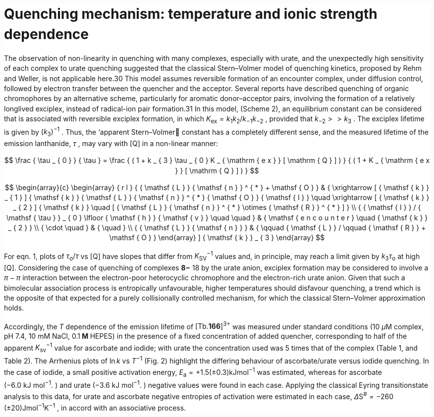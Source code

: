 # Quenching mechanism: temperature and ionic strength dependence

The observation of non-linearity in quenching with many complexes, especially with urate, and the unexpectedly high sensitivity of each complex to urate quenching suggested that the classical Stern–Volmer model of quenching kinetics, proposed by Rehm and Weller, is not applicable here.30 This model assumes reversible formation of an encounter complex, under diffusion control, followed by electron transfer between the quencher and the acceptor. Several reports have described quenching of organic chromophores by an alternative scheme, particularly for aromatic donor–acceptor pairs, involving the formation of a relatively longlived exciplex, instead of radical-ion pair formation.31 In this model, (Scheme 2), an equilibrium constant can be considered that is associated with reversible exciplex formation, in which $K _ { \mathrm { e x } } = k _ { 1 } k _ { 2 } / k _ { - 1 } k _ { - 2 }$ , provided that $k _ { - 2 } > > k _ { 3 }$ . The exciplex lifetime is given by $( k _ { 3 } ) ^ { - 1 }$ . Thus, the ‘apparent Stern–Volmer constant has a completely different sense, and the measured lifetime of the emission lanthanide, $\tau$ , may vary with [Q] in a non-linear manner:

$$
\frac { \tau _ { 0 } } { \tau } = \frac { ( 1 + k _ { 3 } \tau _ { 0 } K _ { \mathrm { e x } } [ \mathrm { Q } ] ) } { ( 1 + K _ { \mathrm { e x } } [ \mathrm { Q } ] ) }
$$

$$
\begin{array}{c} \begin{array} { r l } { { \mathsf { L } } { \mathsf { n } } ^ { * } + \mathsf { O } } & { \xrightarrow [ { \mathsf { k } } _ { 1 } ] { \mathsf { k } } { \mathsf { L } } { \mathsf { n } } ^ { * } { \mathsf { O } } { \mathsf { I } } \quad \xrightarrow [ { \mathsf { k } } _ { 2 } ] { \mathsf { k } } \quad [ { \mathsf { L } } { \mathsf { n } } ^ { * } \otimes { \mathsf { R } } ^ { * } ] } \\ { { \mathsf { I } } / { \mathsf { \tau } } _ { 0 } \lfloor { \mathsf { h } } { \mathsf { v } }  \quad \quad } & { \mathsf { e n c o u n t e r } \quad { \mathsf { k } } _ { 2 } } \\ { \cdot \quad } & { \quad } \\ { { \mathsf { L } } { \mathsf { n } } } & { \qquad { \mathsf { L } } / \qquad { \mathsf { R } } + \mathsf { O } } \end{array} ] { \mathsf { k } } _ { 3 }  \end{array}
$$

For eqn. 1, plots of $\tau _ { \mathrm { o } } / \tau$ vs [Q] have slopes that differ from $K _ { \mathrm { S V } } ^ { - 1 }$ values and, in principle, may reach a limit given by $k _ { 3 } \tau _ { \mathrm { o } }$ at high [Q]. Considering the case of quenching of complexes $\mathbf { 8 - }$ 18 by the urate anion, exciplex formation may be considered to involve a $\pi - \pi$ interaction between the electron-poor heterocyclic chromophore and the electron-rich urate anion. Given that such a bimolecular association process is entropically unfavourable, higher temperatures should disfavour quenching, a trend which is the opposite of that expected for a purely collisionally controlled mechanism, for which the classical Stern–Volmer approximation holds.

Accordingly, the $T$ dependence of the emission lifetime of $[ \mathrm { T b } . \mathbf { 1 6 6 } ] ^ { 3 + }$ was measured under standard conditions $( 1 0 ~ \mu \mathrm { M }$ complex, pH 7.4, 10 mM NaCl, $0 . 1 \textbf { M }$ HEPES) in the presence of a fixed concentration of added quencher, corresponding to half of the apparent $K _ { \mathrm { s v } } ^ { - 1 }$ value for ascorbate and iodide; with urate the concentration used was 5 times that of the complex (Table 1, and Table 2). The Arrhenius plots of $\ln k$ vs $T ^ { - 1 }$ (Fig. 2) highlight the differing behaviour of ascorbate/urate versus iodide quenching. In the case of iodide, a small positive activation energy, $E _ { \mathrm { a } } = + 1 . 5 ( \pm 0 . 3 ) \mathrm { k J } \mathrm { m o l } ^ { - 1 }$ was estimated, whereas for ascorbate $( - 6 . 0 \ \mathrm { k J \ m o l ^ { - 1 } } .$ ) and urate $( - 3 . 6 \ \mathrm { k J \ m o l ^ { - 1 } } .$ ) negative values were found in each case. Applying the classical Eyring transitionstate analysis to this data, for urate and ascorbate negative entropies of activation were estimated in each case, $\Delta \mathrm { S } ^ { \# } = - 2 6 0$ $( \pm 2 0 ) \mathrm { J } \mathrm { m o l } ^ { - 1 } \mathrm { K } ^ { - 1 }$ , in accord with an associative process.

